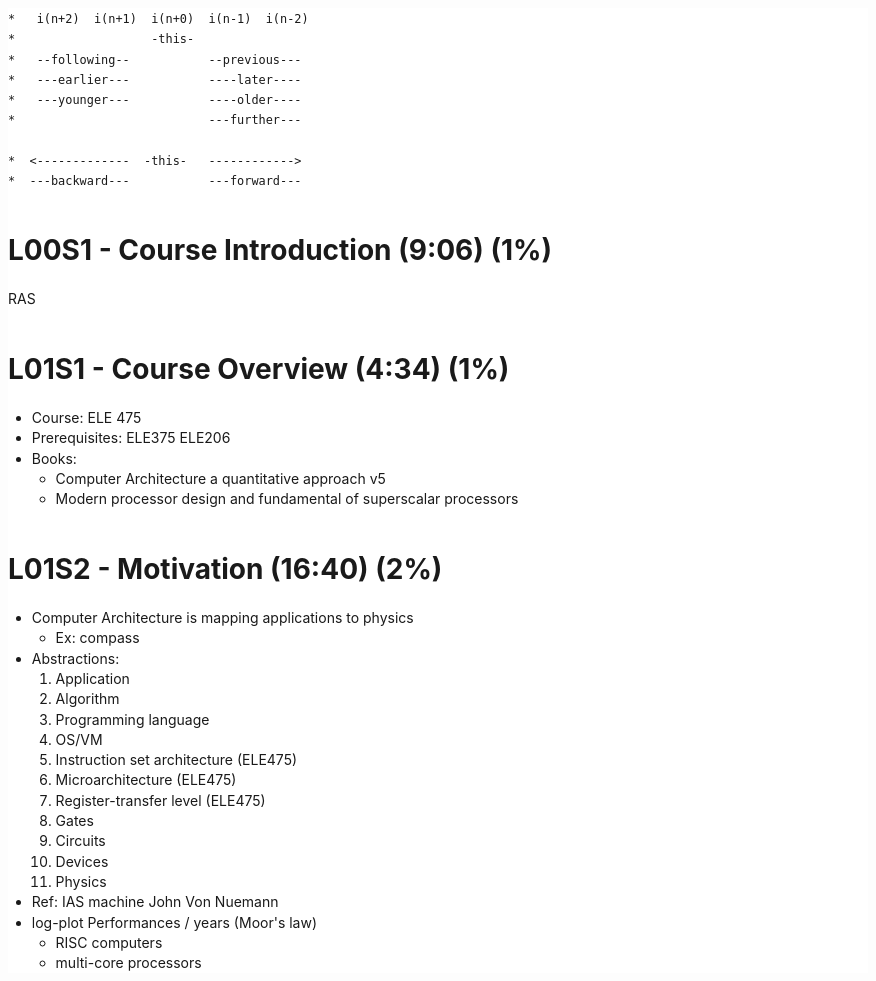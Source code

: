 












```
*	i(n+2)	i(n+1)	i(n+0)	i(n-1)	i(n-2)
*					-this-
*	--following--	 		--previous---
*	---earlier---			----later----
*	---younger---			----older----
*			  				---further---

*  <-------------  -this-	------------>
*  ---backward---			---forward---
```

# L00S1 - Course Introduction (9:06) (1%)
RAS

# L01S1 - Course Overview (4:34) (1%)
- Course: ELE 475
- Prerequisites: ELE375 ELE206
- Books:
  - Computer Architecture a quantitative approach v5
  - Modern processor design and fundamental of superscalar processors

# L01S2 - Motivation (16:40) (2%)
- Computer Architecture is mapping applications to physics
  - Ex: compass
- Abstractions:
  1. Application
  1. Algorithm
  1. Programming language
  1. OS/VM
  1. Instruction set architecture (ELE475)
  1. Microarchitecture (ELE475)
  1. Register-transfer level (ELE475)
  1. Gates
  1. Circuits
  1. Devices
  1. Physics
- Ref: IAS machine John Von Nuemann
- log-plot Performances / years (Moor's law)
  - RISC computers
  - multi-core processors
